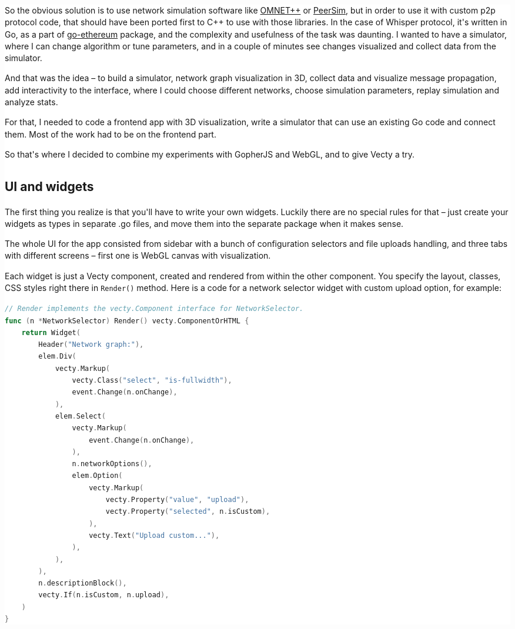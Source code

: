 So the obvious solution is to use network simulation software like [OMNET++](https://omnetpp.org) or [PeerSim](http://peersim.sourceforge.net), but in order to use it with custom p2p protocol code, that should have been ported first to C++ to use with those libraries. In the case of Whisper protocol, it's written in Go, as a part of [go-ethereum](https://github.com/ethereum/go-ethereum/tree/master/whisper/whisperv6) package, and the complexity and usefulness of the task was daunting. I wanted to have a simulator, where I can change algorithm or tune parameters, and in a couple of minutes see changes visualized and collect data from the simulator.

And that was the idea – to build a simulator, network graph visualization in 3D, collect data and visualize message propagation, add interactivity to the interface, where I could choose different networks, choose simulation parameters, replay simulation and analyze stats.

For that, I needed to code a frontend app with 3D visualization, write a simulator that can use an existing Go code and connect them. Most of the work had to be on the frontend part.

So that's where I decided to combine my experiments with GopherJS and WebGL, and to give Vecty a try.

## UI and widgets

The first thing you realize is that you'll have to write your own widgets. Luckily there are no special rules for that – just create your widgets as types in separate .go files, and move them into the separate package when it makes sense.

The whole UI for the app consisted from sidebar with a bunch of configuration selectors and file uploads handling, and three tabs with different screens – first one is WebGL canvas with visualization.

Each widget is just a Vecty component, created and rendered from within the other component. You specify the layout, classes, CSS styles right there in `Render()` method. Here is a code for a network selector widget with custom upload option, for example:

```go
// Render implements the vecty.Component interface for NetworkSelector.
func (n *NetworkSelector) Render() vecty.ComponentOrHTML {
    return Widget(
        Header("Network graph:"),
        elem.Div(
            vecty.Markup(
                vecty.Class("select", "is-fullwidth"),
                event.Change(n.onChange),
            ),
            elem.Select(
                vecty.Markup(
                    event.Change(n.onChange),
                ),
                n.networkOptions(),
                elem.Option(
                    vecty.Markup(
                        vecty.Property("value", "upload"),
                        vecty.Property("selected", n.isCustom),
                    ),
                    vecty.Text("Upload custom..."),
                ),
            ),
        ),
        n.descriptionBlock(),
        vecty.If(n.isCustom, n.upload),
    )
}
```
